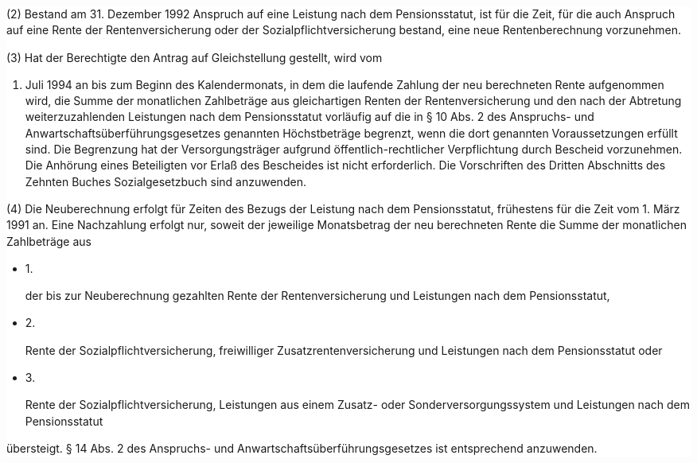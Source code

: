 (2) Bestand am 31. Dezember 1992 Anspruch auf eine Leistung nach dem
Pensionsstatut, ist für die Zeit, für die auch Anspruch auf eine Rente
der Rentenversicherung oder der Sozialpflichtversicherung bestand, eine
neue Rentenberechnung vorzunehmen.

</div>

<div class="jurAbsatz">

(3) Hat der Berechtigte den Antrag auf Gleichstellung gestellt, wird vom
1. Juli 1994 an bis zum Beginn des Kalendermonats, in dem die laufende
Zahlung der neu berechneten Rente aufgenommen wird, die Summe der
monatlichen Zahlbeträge aus gleichartigen Renten der Rentenversicherung
und den nach der Abtretung weiterzuzahlenden Leistungen nach dem
Pensionsstatut vorläufig auf die in § 10 Abs. 2 des Anspruchs- und
Anwartschaftsüberführungsgesetzes genannten Höchstbeträge begrenzt, wenn
die dort genannten Voraussetzungen erfüllt sind. Die Begrenzung hat der
Versorgungsträger aufgrund öffentlich-rechtlicher Verpflichtung durch
Bescheid vorzunehmen. Die Anhörung eines Beteiligten vor Erlaß des
Bescheides ist nicht erforderlich. Die Vorschriften des Dritten
Abschnitts des Zehnten Buches Sozialgesetzbuch sind anzuwenden.

</div>

<div class="jurAbsatz">

(4) Die Neuberechnung erfolgt für Zeiten des Bezugs der Leistung nach
dem Pensionsstatut, frühestens für die Zeit vom 1. März 1991 an. Eine
Nachzahlung erfolgt nur, soweit der jeweilige Monatsbetrag der neu
berechneten Rente die Summe der monatlichen Zahlbeträge aus

  - 1\.
    
    <div style="">
    
    der bis zur Neuberechnung gezahlten Rente der Rentenversicherung und
    Leistungen nach dem Pensionsstatut,
    
    </div>

  - 2\.
    
    <div style="">
    
    Rente der Sozialpflichtversicherung, freiwilliger
    Zusatzrentenversicherung und Leistungen nach dem Pensionsstatut oder
    
    </div>

  - 3\.
    
    <div style="">
    
    Rente der Sozialpflichtversicherung, Leistungen aus einem Zusatz-
    oder Sonderversorgungssystem und Leistungen nach dem Pensionsstatut
    
    </div>

übersteigt. § 14 Abs. 2 des Anspruchs- und
Anwartschaftsüberführungsgesetzes ist entsprechend anzuwenden.
